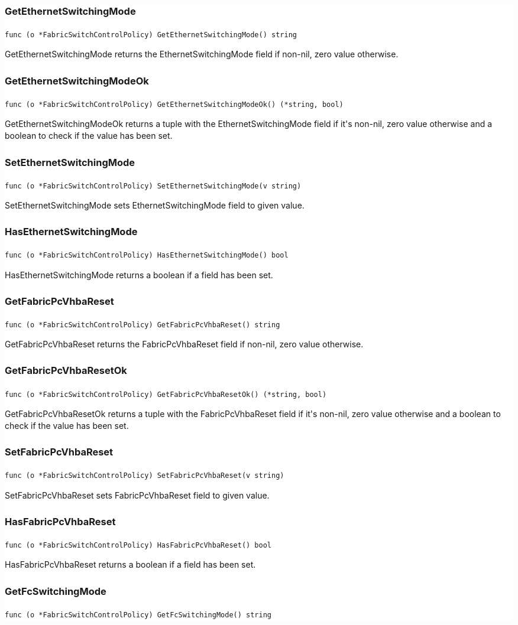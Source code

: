 ### GetEthernetSwitchingMode

`func (o *FabricSwitchControlPolicy) GetEthernetSwitchingMode() string`

GetEthernetSwitchingMode returns the EthernetSwitchingMode field if non-nil, zero value otherwise.

### GetEthernetSwitchingModeOk

`func (o *FabricSwitchControlPolicy) GetEthernetSwitchingModeOk() (*string, bool)`

GetEthernetSwitchingModeOk returns a tuple with the EthernetSwitchingMode field if it's non-nil, zero value otherwise
and a boolean to check if the value has been set.

### SetEthernetSwitchingMode

`func (o *FabricSwitchControlPolicy) SetEthernetSwitchingMode(v string)`

SetEthernetSwitchingMode sets EthernetSwitchingMode field to given value.

### HasEthernetSwitchingMode

`func (o *FabricSwitchControlPolicy) HasEthernetSwitchingMode() bool`

HasEthernetSwitchingMode returns a boolean if a field has been set.

### GetFabricPcVhbaReset

`func (o *FabricSwitchControlPolicy) GetFabricPcVhbaReset() string`

GetFabricPcVhbaReset returns the FabricPcVhbaReset field if non-nil, zero value otherwise.

### GetFabricPcVhbaResetOk

`func (o *FabricSwitchControlPolicy) GetFabricPcVhbaResetOk() (*string, bool)`

GetFabricPcVhbaResetOk returns a tuple with the FabricPcVhbaReset field if it's non-nil, zero value otherwise
and a boolean to check if the value has been set.

### SetFabricPcVhbaReset

`func (o *FabricSwitchControlPolicy) SetFabricPcVhbaReset(v string)`

SetFabricPcVhbaReset sets FabricPcVhbaReset field to given value.

### HasFabricPcVhbaReset

`func (o *FabricSwitchControlPolicy) HasFabricPcVhbaReset() bool`

HasFabricPcVhbaReset returns a boolean if a field has been set.

### GetFcSwitchingMode

`func (o *FabricSwitchControlPolicy) GetFcSwitchingMode() string`
